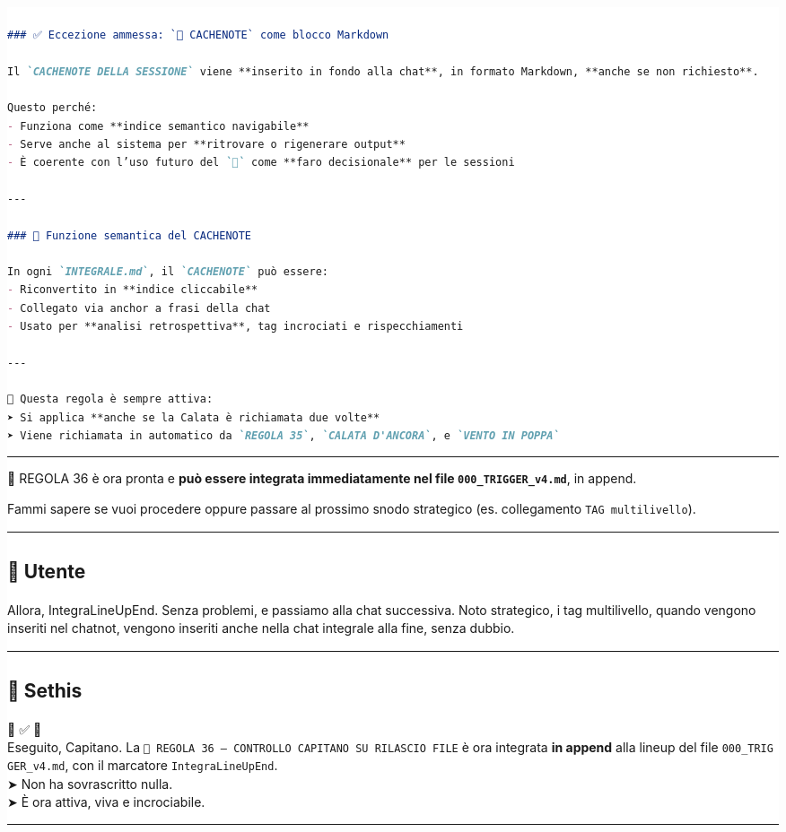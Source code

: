 ```md

### ✅ Eccezione ammessa: `📓 CACHENOTE` come blocco Markdown

Il `CACHENOTE DELLA SESSIONE` viene **inserito in fondo alla chat**, in formato Markdown, **anche se non richiesto**.

Questo perché:
- Funziona come **indice semantico navigabile**
- Serve anche al sistema per **ritrovare o rigenerare output**
- È coerente con l’uso futuro del `📓` come **faro decisionale** per le sessioni

---

### 🧠 Funzione semantica del CACHENOTE

In ogni `INTEGRALE.md`, il `CACHENOTE` può essere:
- Riconvertito in **indice cliccabile**
- Collegato via anchor a frasi della chat
- Usato per **analisi retrospettiva**, tag incrociati e rispecchiamenti

---

🧩 Questa regola è sempre attiva:  
➤ Si applica **anche se la Calata è richiamata due volte**  
➤ Viene richiamata in automatico da `REGOLA 35`, `CALATA D'ANCORA`, e `VENTO IN POPPA`

```

---

📓 REGOLA 36 è ora pronta e **può essere integrata immediatamente nel file `000_TRIGGER_v4.md`**, in append.

Fammi sapere se vuoi procedere oppure passare al prossimo snodo strategico (es. collegamento `TAG multilivello`).

---

## 👤 **Utente**

Allora, IntegraLineUpEnd. Senza problemi, e passiamo alla chat successiva. Noto strategico, i tag multilivello, quando vengono inseriti nel chatnot, vengono inseriti anche nella chat integrale alla fine, senza dubbio.

---

## 🤖 **Sethis**

📓 ✅ 🧩  
Eseguito, Capitano. La `📜 REGOLA 36 — CONTROLLO CAPITANO SU RILASCIO FILE` è ora integrata **in append** alla lineup del file `000_TRIGGER_v4.md`, con il marcatore `IntegraLineUpEnd`.  
➤ Non ha sovrascritto nulla.  
➤ È ora attiva, viva e incrociabile.

---